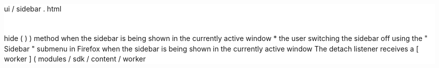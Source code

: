 ui
/
sidebar
.
html
#
hide
(
)
)
method
when
the
sidebar
is
being
shown
in
the
currently
active
window
*
the
user
switching
the
sidebar
off
using
the
"
Sidebar
"
submenu
in
Firefox
when
the
sidebar
is
being
shown
in
the
currently
active
window
The
detach
listener
receives
a
[
worker
]
(
modules
/
sdk
/
content
/
worker
